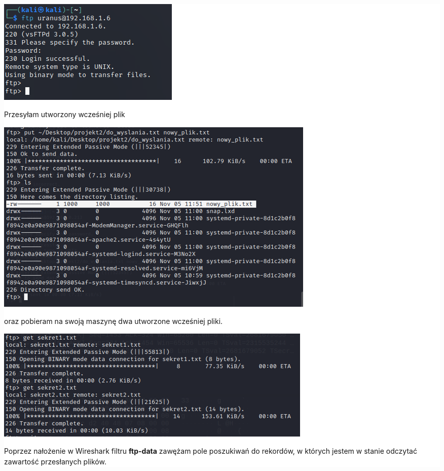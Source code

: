 ![alt text](/screenshots/5_1.png)

Przesyłam utworzony wcześniej plik

![alt text](/screenshots/5_2.png)

oraz pobieram na swoją maszynę dwa utworzone wcześniej pliki.

![alt text](/screenshots/5_3.png)

Poprzez nałożenie w Wireshark filtru **ftp-data** zawężam pole poszukiwań do rekordów, w których jestem w stanie odczytać zawartość przesłanych plików.
